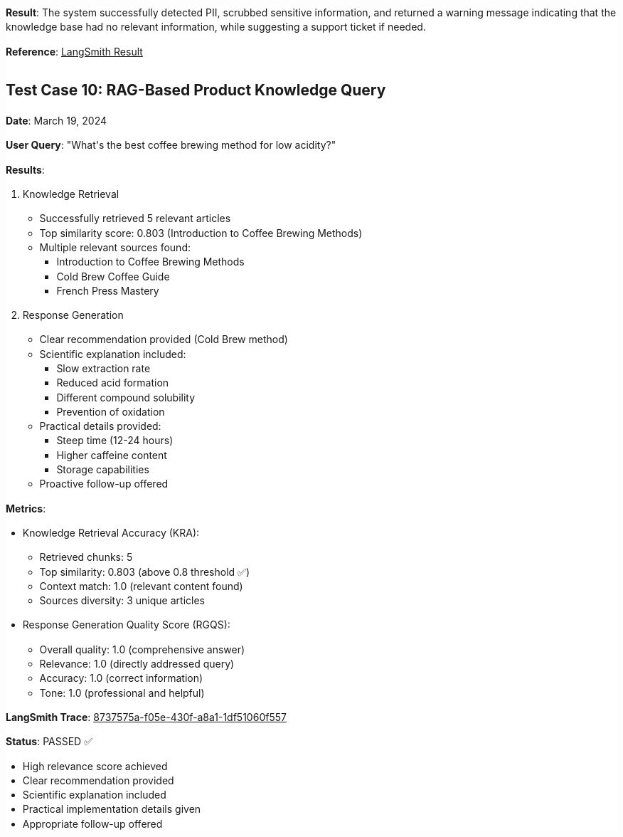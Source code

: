 **Result**:
The system successfully detected PII, scrubbed sensitive information, and returned a warning message indicating that the knowledge base had no relevant information, while suggesting a support ticket if needed.

**Reference**: [LangSmith Result](https://smith.langchain.com/public/d233010f-d1ae-4b45-902c-f8efa0070a0c/r)

## Test Case 10: RAG-Based Product Knowledge Query
**Date**: March 19, 2024

**User Query**: "What's the best coffee brewing method for low acidity?"

**Results**:
1. Knowledge Retrieval
   - Successfully retrieved 5 relevant articles
   - Top similarity score: 0.803 (Introduction to Coffee Brewing Methods)
   - Multiple relevant sources found:
     - Introduction to Coffee Brewing Methods
     - Cold Brew Coffee Guide
     - French Press Mastery

2. Response Generation
   - Clear recommendation provided (Cold Brew method)
   - Scientific explanation included:
     - Slow extraction rate
     - Reduced acid formation
     - Different compound solubility
     - Prevention of oxidation
   - Practical details provided:
     - Steep time (12-24 hours)
     - Higher caffeine content
     - Storage capabilities
   - Proactive follow-up offered

**Metrics**:
- Knowledge Retrieval Accuracy (KRA):
  - Retrieved chunks: 5
  - Top similarity: 0.803 (above 0.8 threshold ✅)
  - Context match: 1.0 (relevant content found)
  - Sources diversity: 3 unique articles

- Response Generation Quality Score (RGQS):
  - Overall quality: 1.0 (comprehensive answer)
  - Relevance: 1.0 (directly addressed query)
  - Accuracy: 1.0 (correct information)
  - Tone: 1.0 (professional and helpful)

**LangSmith Trace**: [8737575a-f05e-430f-a8a1-1df51060f557](https://smith.langchain.com/public/8737575a-f05e-430f-a8a1-1df51060f557/r)

**Status**: PASSED ✅
- High relevance score achieved
- Clear recommendation provided
- Scientific explanation included
- Practical implementation details given
- Appropriate follow-up offered
